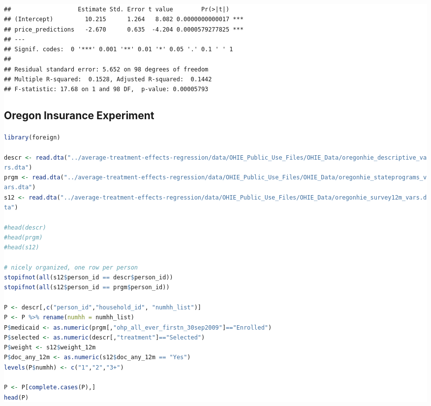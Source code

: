     ##                   Estimate Std. Error t value        Pr(>|t|)    
    ## (Intercept)         10.215      1.264   8.082 0.0000000000017 ***
    ## price_predictions   -2.670      0.635  -4.204 0.0000579277825 ***
    ## ---
    ## Signif. codes:  0 '***' 0.001 '**' 0.01 '*' 0.05 '.' 0.1 ' ' 1
    ## 
    ## Residual standard error: 5.652 on 98 degrees of freedom
    ## Multiple R-squared:  0.1528, Adjusted R-squared:  0.1442 
    ## F-statistic: 17.68 on 1 and 98 DF,  p-value: 0.00005793

Oregon Insurance Experiment
---------------------------

``` r
library(foreign)

descr <- read.dta("../average-treatment-effects-regression/data/OHIE_Public_Use_Files/OHIE_Data/oregonhie_descriptive_vars.dta")
prgm <- read.dta("../average-treatment-effects-regression/data/OHIE_Public_Use_Files/OHIE_Data/oregonhie_stateprograms_vars.dta")
s12 <- read.dta("../average-treatment-effects-regression/data/OHIE_Public_Use_Files/OHIE_Data/oregonhie_survey12m_vars.dta")

#head(descr)
#head(prgm)
#head(s12)

# nicely organized, one row per person
stopifnot(all(s12$person_id == descr$person_id))
stopifnot(all(s12$person_id == prgm$person_id))

P <- descr[,c("person_id","household_id", "numhh_list")]
P <- P %>% rename(numhh = numhh_list)
P$medicaid <- as.numeric(prgm[,"ohp_all_ever_firstn_30sep2009"]=="Enrolled")
P$selected <- as.numeric(descr[,"treatment"]=="Selected")
P$weight <- s12$weight_12m
P$doc_any_12m <- as.numeric(s12$doc_any_12m == "Yes")
levels(P$numhh) <- c("1","2","3+")

P <- P[complete.cases(P),]
head(P)
```
